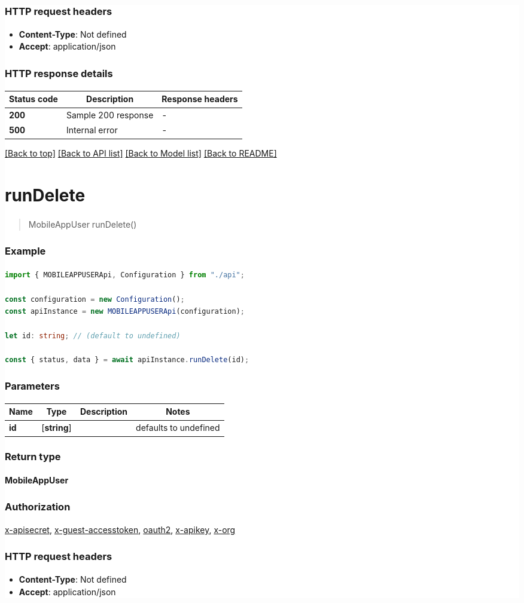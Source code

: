 ### HTTP request headers

- **Content-Type**: Not defined
- **Accept**: application/json

### HTTP response details

| Status code | Description         | Response headers |
| ----------- | ------------------- | ---------------- |
| **200**     | Sample 200 response | -                |
| **500**     | Internal error      | -                |

[[Back to top]](#) [[Back to API list]](../README.md#documentation-for-api-endpoints) [[Back to Model list]](../README.md#documentation-for-models) [[Back to README]](../README.md)

# **runDelete**

> MobileAppUser runDelete()

### Example

```typescript
import { MOBILEAPPUSERApi, Configuration } from "./api";

const configuration = new Configuration();
const apiInstance = new MOBILEAPPUSERApi(configuration);

let id: string; // (default to undefined)

const { status, data } = await apiInstance.runDelete(id);
```

### Parameters

| Name   | Type         | Description | Notes                 |
| ------ | ------------ | ----------- | --------------------- |
| **id** | [**string**] |             | defaults to undefined |

### Return type

**MobileAppUser**

### Authorization

[x-apisecret](../README.md#x-apisecret), [x-guest-accesstoken](../README.md#x-guest-accesstoken), [oauth2](../README.md#oauth2), [x-apikey](../README.md#x-apikey), [x-org](../README.md#x-org)

### HTTP request headers

- **Content-Type**: Not defined
- **Accept**: application/json
